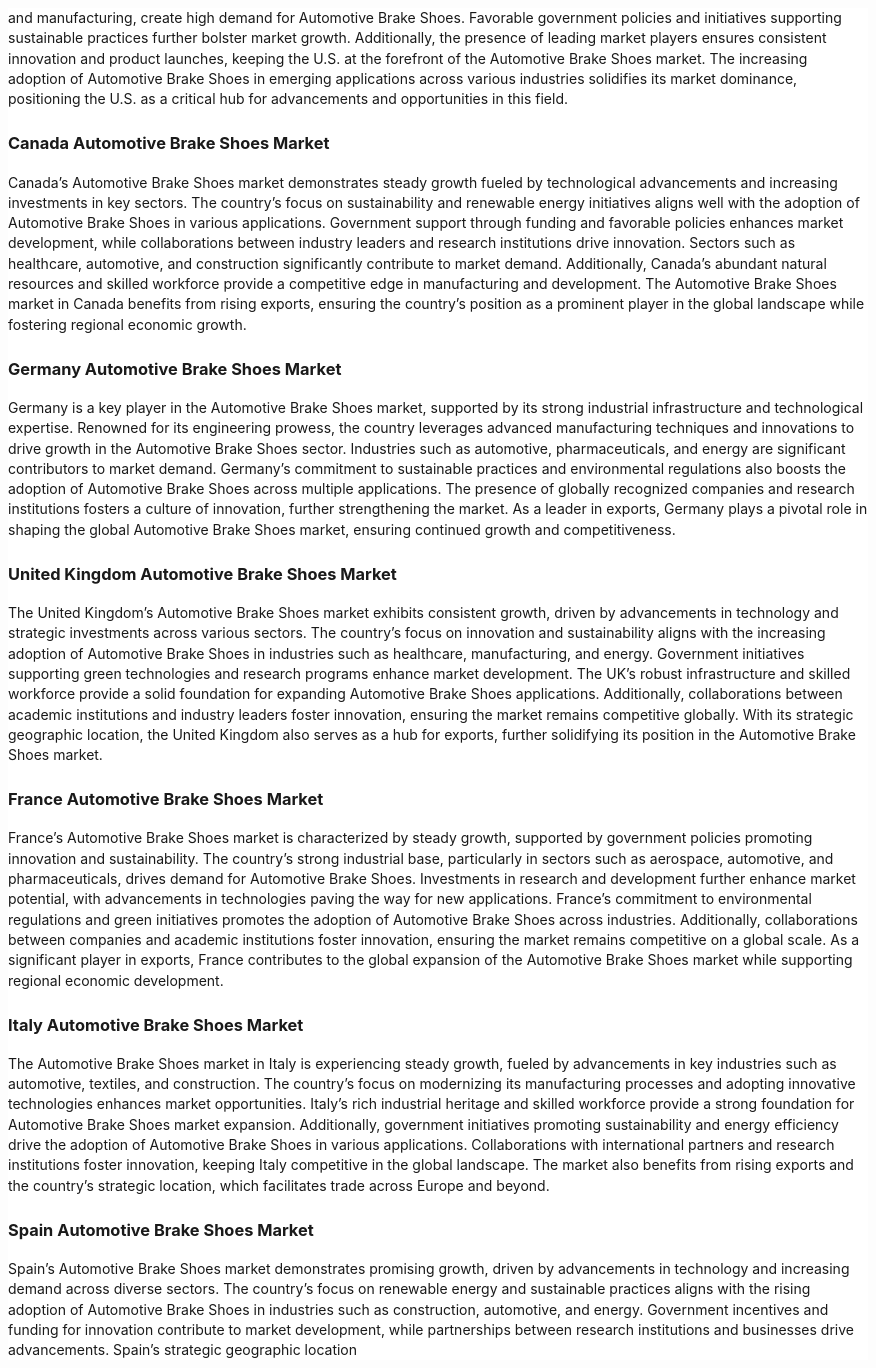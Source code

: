 and manufacturing, create high demand for Automotive Brake Shoes. Favorable government policies and initiatives supporting sustainable practices further bolster market growth. Additionally, the presence of leading market players ensures consistent innovation and product launches, keeping the U.S. at the forefront of the Automotive Brake Shoes market. The increasing adoption of Automotive Brake Shoes in emerging applications across various industries solidifies its market dominance, positioning the U.S. as a critical hub for advancements and opportunities in this field.</p><h3>Canada Automotive Brake Shoes Market</h3><p>Canada&rsquo;s Automotive Brake Shoes market demonstrates steady growth fueled by technological advancements and increasing investments in key sectors. The country&rsquo;s focus on sustainability and renewable energy initiatives aligns well with the adoption of Automotive Brake Shoes in various applications. Government support through funding and favorable policies enhances market development, while collaborations between industry leaders and research institutions drive innovation. Sectors such as healthcare, automotive, and construction significantly contribute to market demand. Additionally, Canada&rsquo;s abundant natural resources and skilled workforce provide a competitive edge in manufacturing and development. The Automotive Brake Shoes market in Canada benefits from rising exports, ensuring the country&rsquo;s position as a prominent player in the global landscape while fostering regional economic growth.</p><h3>Germany Automotive Brake Shoes Market</h3><p>Germany is a key player in the Automotive Brake Shoes market, supported by its strong industrial infrastructure and technological expertise. Renowned for its engineering prowess, the country leverages advanced manufacturing techniques and innovations to drive growth in the Automotive Brake Shoes sector. Industries such as automotive, pharmaceuticals, and energy are significant contributors to market demand. Germany&rsquo;s commitment to sustainable practices and environmental regulations also boosts the adoption of Automotive Brake Shoes across multiple applications. The presence of globally recognized companies and research institutions fosters a culture of innovation, further strengthening the market. As a leader in exports, Germany plays a pivotal role in shaping the global Automotive Brake Shoes market, ensuring continued growth and competitiveness.</p><h3>United Kingdom Automotive Brake Shoes Market</h3><p>The United Kingdom&rsquo;s Automotive Brake Shoes market exhibits consistent growth, driven by advancements in technology and strategic investments across various sectors. The country&rsquo;s focus on innovation and sustainability aligns with the increasing adoption of Automotive Brake Shoes in industries such as healthcare, manufacturing, and energy. Government initiatives supporting green technologies and research programs enhance market development. The UK&rsquo;s robust infrastructure and skilled workforce provide a solid foundation for expanding Automotive Brake Shoes applications. Additionally, collaborations between academic institutions and industry leaders foster innovation, ensuring the market remains competitive globally. With its strategic geographic location, the United Kingdom also serves as a hub for exports, further solidifying its position in the Automotive Brake Shoes market.</p><h3>France Automotive Brake Shoes Market</h3><p>France&rsquo;s Automotive Brake Shoes market is characterized by steady growth, supported by government policies promoting innovation and sustainability. The country&rsquo;s strong industrial base, particularly in sectors such as aerospace, automotive, and pharmaceuticals, drives demand for Automotive Brake Shoes. Investments in research and development further enhance market potential, with advancements in technologies paving the way for new applications. France&rsquo;s commitment to environmental regulations and green initiatives promotes the adoption of Automotive Brake Shoes across industries. Additionally, collaborations between companies and academic institutions foster innovation, ensuring the market remains competitive on a global scale. As a significant player in exports, France contributes to the global expansion of the Automotive Brake Shoes market while supporting regional economic development.</p><h3>Italy Automotive Brake Shoes Market</h3><p>The Automotive Brake Shoes market in Italy is experiencing steady growth, fueled by advancements in key industries such as automotive, textiles, and construction. The country&rsquo;s focus on modernizing its manufacturing processes and adopting innovative technologies enhances market opportunities. Italy&rsquo;s rich industrial heritage and skilled workforce provide a strong foundation for Automotive Brake Shoes market expansion. Additionally, government initiatives promoting sustainability and energy efficiency drive the adoption of Automotive Brake Shoes in various applications. Collaborations with international partners and research institutions foster innovation, keeping Italy competitive in the global landscape. The market also benefits from rising exports and the country&rsquo;s strategic location, which facilitates trade across Europe and beyond.</p><h3>Spain Automotive Brake Shoes Market</h3><p>Spain&rsquo;s Automotive Brake Shoes market demonstrates promising growth, driven by advancements in technology and increasing demand across diverse sectors. The country&rsquo;s focus on renewable energy and sustainable practices aligns with the rising adoption of Automotive Brake Shoes in industries such as construction, automotive, and energy. Government incentives and funding for innovation contribute to market development, while partnerships between research institutions and businesses drive advancements. Spain&rsquo;s strategic geographic location